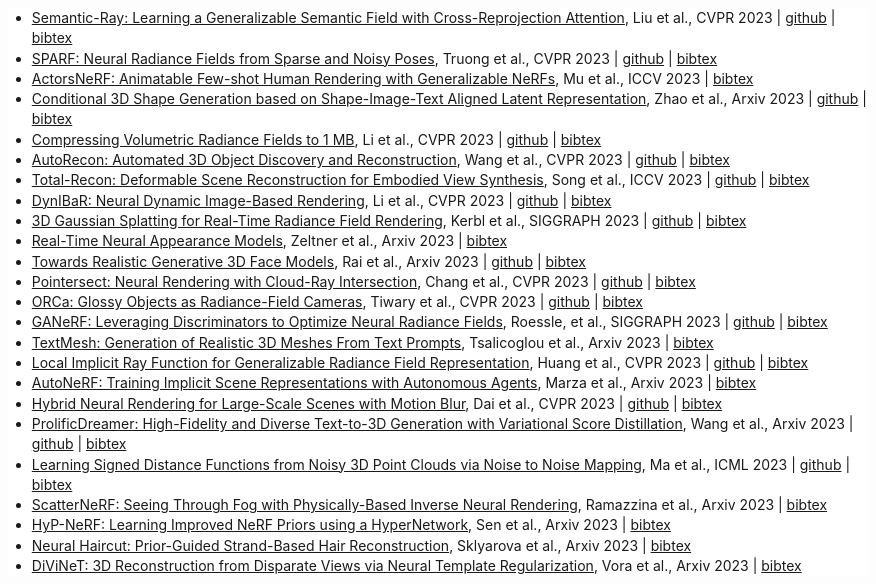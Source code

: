 - [Semantic-Ray: Learning a Generalizable Semantic Field with Cross-Reprojection Attention](https://liuff19.github.io/S-Ray/), Liu et al., CVPR 2023 | [github](https://github.com/liuff19/Semantic-Ray) | [bibtex](./citations/liu2023semantic.txt)
- [SPARF: Neural Radiance Fields from Sparse and Noisy Poses](http://prunetruong.com/sparf.github.io/), Truong et al., CVPR 2023 | [github](https://github.com/google-research/sparf) | [bibtex](./citations/sparf2023.txt)
- [ActorsNeRF: Animatable Few-shot Human Rendering with Generalizable NeRFs](https://jitengmu.github.io/ActorsNeRF/), Mu et al., ICCV 2023 | [bibtex](./citations/mu2023actorsnerf.txt)
- [Conditional 3D Shape Generation based on Shape-Image-Text Aligned Latent Representation](https://neuralcarver.github.io/michelangelo/), Zhao et al., Arxiv 2023 | [github](https://github.com/NeuralCarver/Michelangelo) | [bibtex](./citations/zhao2023michelangelo.txt)
- [Compressing Volumetric Radiance Fields to 1 MB](https://arxiv.org/abs/2211.16386), Li et al., CVPR 2023 | [github](https://github.com/AlgoHunt/VQRF) | [bibtex](./citations/li2022compressing.txt)
- [AutoRecon: Automated 3D Object Discovery and Reconstruction](https://zju3dv.github.io/autorecon/), Wang et al., CVPR 2023 | [github](https://github.com/zju3dv/AutoRecon) | [bibtex](./citations/wang2023autorecon.txt)
- [Total-Recon: Deformable Scene Reconstruction for Embodied View Synthesis](https://andrewsonga.github.io/totalrecon/), Song et al., ICCV 2023 | [github](https://github.com/andrewsonga/Total-Recon) | [bibtex](./citations/song2023totalrecon.txt)
- [DynIBaR: Neural Dynamic Image-Based Rendering](https://dynibar.github.io/), Li et al., CVPR 2023 | [github](https://github.com/google/dynibar) | [bibtex](./citations/li2023dynibar.txt)
- [3D Gaussian Splatting for Real-Time Radiance Field Rendering](https://repo-sam.inria.fr/fungraph/3d-gaussian-splatting/), Kerbl et al., SIGGRAPH 2023 | [github](https://gitlab.inria.fr/fungraph/) | [bibtex](./citations/kerbl3Dgaussians.txt)
- [Real-Time Neural Appearance Models](https://research.nvidia.com/labs/rtr/neural_appearance_models/), Zeltner et al., Arxiv 2023 | [bibtex](./citations/zeltner2023real.txt)
- [Towards Realistic Generative 3D Face Models](https://aashishrai3799.github.io/Towards-Realistic-Generative-3D-Face-Models/), Rai et al., Arxiv 2023 | [github](https://github.com/aashishrai3799/Towards-Realistic-Generative-3D-Face-Models/) | [bibtex](./citations/rai2023towards.txt)
- [Pointersect: Neural Rendering with Cloud-Ray Intersection](https://machinelearning.apple.com/research/pointersect), Chang et al., CVPR 2023 | [github](https://github.com/apple/ml-pointersect) | [bibtex](./citations/pointersect.txt)
- [ORCa: Glossy Objects as Radiance-Field Cameras](https://ktiwary2.github.io/objectsascam/), Tiwary et al., CVPR 2023 | [github](https://github.com/ktiwary2/orca) | [bibtex](./citations/glossyobjects2022.txt)
- [GANeRF: Leveraging Discriminators to Optimize Neural Radiance Fields](https://barbararoessle.github.io/ganerf/), Roessle, et al., SIGGRAPH 2023 | [github](https://github.com/barbararoessle/ganerf) | [bibtex](./citations/roessle2023ganerf.txt)
- [TextMesh: Generation of Realistic 3D Meshes From Text Prompts](https://fabi92.github.io/textmesh/), Tsalicoglou et al., Arxiv 2023 | [bibtex](./citations/tsalicoglou2023textmesh.txt)
- [Local Implicit Ray Function for Generalizable Radiance Field Representation](https://xhuangcv.github.io/lirf/), Huang et al., CVPR 2023 | [github](https://github.com/xhuangcv/lirf/) | [bibtex](./citations/huang2023lirf.txt)
- [AutoNeRF: Training Implicit Scene Representations with Autonomous Agents](https://pierremarza.github.io/projects/autonerf/), Marza et al., Arxiv 2023 | [bibtex](./citations/marza2023autonerf.txt)
- [Hybrid Neural Rendering for Large-Scale Scenes with Motion Blur](https://daipengwa.github.io/Hybrid-Rendering-ProjectPage/), Dai et al., CVPR 2023 | [github](https://github.com/CVMI-Lab/HybridNeuralRendering) | [bibtex](./citations/dai2023hybrid.txt)
- [ProlificDreamer: High-Fidelity and Diverse Text-to-3D Generation with Variational Score Distillation](https://ml.cs.tsinghua.edu.cn/prolificdreamer/), Wang et al., Arxiv 2023 | [github](https://github.com/thu-ml/prolificdreamer) | [bibtex](./citations/wang2023prolificdreamer.txt)
- [Learning Signed Distance Functions from Noisy 3D Point Clouds via Noise to Noise Mapping](https://arxiv.org/abs/2306.01405), Ma et al., ICML 2023 | [github](https://github.com/mabaorui/Noise2NoiseMapping/) | [bibtex](./citations/ma2023learning.txt)
- [ScatterNeRF: Seeing Through Fog with Physically-Based Inverse Neural Rendering](https://arxiv.org/abs/2305.02103), Ramazzina et al., Arxiv 2023 | [bibtex](./citations/ramazzina2023scatternerf.txt)
- [HyP-NeRF: Learning Improved NeRF Priors using a HyperNetwork](https://arxiv.org/abs/2306.06093), Sen et al., Arxiv 2023 | [bibtex](./citations/sen2023hyp.txt)
- [Neural Haircut: Prior-Guided Strand-Based Hair Reconstruction](https://arxiv.org/abs/2306.05872), Sklyarova et al., Arxiv 2023 | [bibtex](./citations/sklyarova2023neural.txt)
- [DiViNeT: 3D Reconstruction from Disparate Views via Neural Template Regularization](https://arxiv.org/abs/2306.04699), Vora et al., Arxiv 2023 | [bibtex](./citations/vora2023divinet.txt)